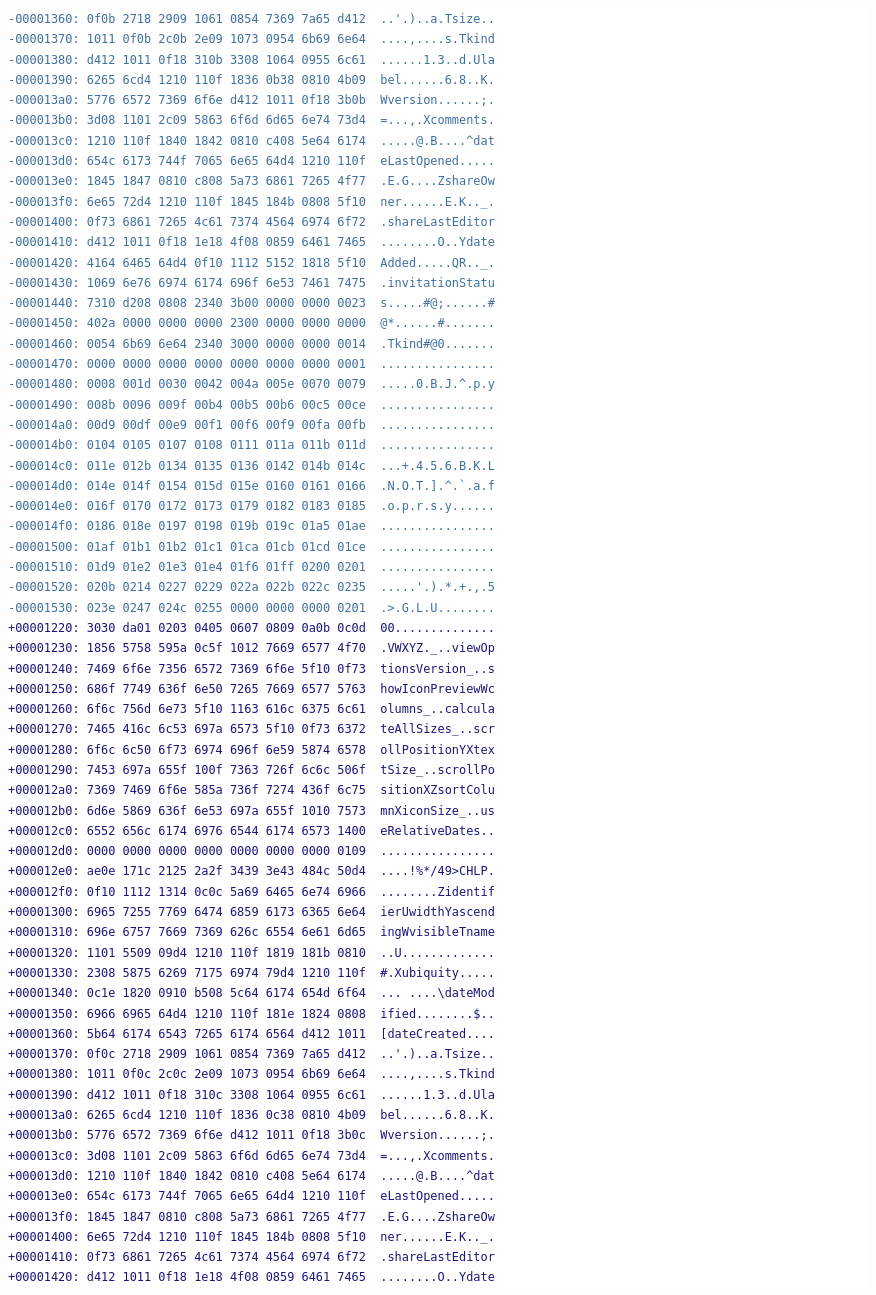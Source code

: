```diff
-00001360: 0f0b 2718 2909 1061 0854 7369 7a65 d412  ..'.)..a.Tsize..
-00001370: 1011 0f0b 2c0b 2e09 1073 0954 6b69 6e64  ....,....s.Tkind
-00001380: d412 1011 0f18 310b 3308 1064 0955 6c61  ......1.3..d.Ula
-00001390: 6265 6cd4 1210 110f 1836 0b38 0810 4b09  bel......6.8..K.
-000013a0: 5776 6572 7369 6f6e d412 1011 0f18 3b0b  Wversion......;.
-000013b0: 3d08 1101 2c09 5863 6f6d 6d65 6e74 73d4  =...,.Xcomments.
-000013c0: 1210 110f 1840 1842 0810 c408 5e64 6174  .....@.B....^dat
-000013d0: 654c 6173 744f 7065 6e65 64d4 1210 110f  eLastOpened.....
-000013e0: 1845 1847 0810 c808 5a73 6861 7265 4f77  .E.G....ZshareOw
-000013f0: 6e65 72d4 1210 110f 1845 184b 0808 5f10  ner......E.K.._.
-00001400: 0f73 6861 7265 4c61 7374 4564 6974 6f72  .shareLastEditor
-00001410: d412 1011 0f18 1e18 4f08 0859 6461 7465  ........O..Ydate
-00001420: 4164 6465 64d4 0f10 1112 5152 1818 5f10  Added.....QR.._.
-00001430: 1069 6e76 6974 6174 696f 6e53 7461 7475  .invitationStatu
-00001440: 7310 d208 0808 2340 3b00 0000 0000 0023  s.....#@;......#
-00001450: 402a 0000 0000 0000 2300 0000 0000 0000  @*......#.......
-00001460: 0054 6b69 6e64 2340 3000 0000 0000 0014  .Tkind#@0.......
-00001470: 0000 0000 0000 0000 0000 0000 0000 0001  ................
-00001480: 0008 001d 0030 0042 004a 005e 0070 0079  .....0.B.J.^.p.y
-00001490: 008b 0096 009f 00b4 00b5 00b6 00c5 00ce  ................
-000014a0: 00d9 00df 00e9 00f1 00f6 00f9 00fa 00fb  ................
-000014b0: 0104 0105 0107 0108 0111 011a 011b 011d  ................
-000014c0: 011e 012b 0134 0135 0136 0142 014b 014c  ...+.4.5.6.B.K.L
-000014d0: 014e 014f 0154 015d 015e 0160 0161 0166  .N.O.T.].^.`.a.f
-000014e0: 016f 0170 0172 0173 0179 0182 0183 0185  .o.p.r.s.y......
-000014f0: 0186 018e 0197 0198 019b 019c 01a5 01ae  ................
-00001500: 01af 01b1 01b2 01c1 01ca 01cb 01cd 01ce  ................
-00001510: 01d9 01e2 01e3 01e4 01f6 01ff 0200 0201  ................
-00001520: 020b 0214 0227 0229 022a 022b 022c 0235  .....'.).*.+.,.5
-00001530: 023e 0247 024c 0255 0000 0000 0000 0201  .>.G.L.U........
+00001220: 3030 da01 0203 0405 0607 0809 0a0b 0c0d  00..............
+00001230: 1856 5758 595a 0c5f 1012 7669 6577 4f70  .VWXYZ._..viewOp
+00001240: 7469 6f6e 7356 6572 7369 6f6e 5f10 0f73  tionsVersion_..s
+00001250: 686f 7749 636f 6e50 7265 7669 6577 5763  howIconPreviewWc
+00001260: 6f6c 756d 6e73 5f10 1163 616c 6375 6c61  olumns_..calcula
+00001270: 7465 416c 6c53 697a 6573 5f10 0f73 6372  teAllSizes_..scr
+00001280: 6f6c 6c50 6f73 6974 696f 6e59 5874 6578  ollPositionYXtex
+00001290: 7453 697a 655f 100f 7363 726f 6c6c 506f  tSize_..scrollPo
+000012a0: 7369 7469 6f6e 585a 736f 7274 436f 6c75  sitionXZsortColu
+000012b0: 6d6e 5869 636f 6e53 697a 655f 1010 7573  mnXiconSize_..us
+000012c0: 6552 656c 6174 6976 6544 6174 6573 1400  eRelativeDates..
+000012d0: 0000 0000 0000 0000 0000 0000 0000 0109  ................
+000012e0: ae0e 171c 2125 2a2f 3439 3e43 484c 50d4  ....!%*/49>CHLP.
+000012f0: 0f10 1112 1314 0c0c 5a69 6465 6e74 6966  ........Zidentif
+00001300: 6965 7255 7769 6474 6859 6173 6365 6e64  ierUwidthYascend
+00001310: 696e 6757 7669 7369 626c 6554 6e61 6d65  ingWvisibleTname
+00001320: 1101 5509 09d4 1210 110f 1819 181b 0810  ..U.............
+00001330: 2308 5875 6269 7175 6974 79d4 1210 110f  #.Xubiquity.....
+00001340: 0c1e 1820 0910 b508 5c64 6174 654d 6f64  ... ....\dateMod
+00001350: 6966 6965 64d4 1210 110f 181e 1824 0808  ified........$..
+00001360: 5b64 6174 6543 7265 6174 6564 d412 1011  [dateCreated....
+00001370: 0f0c 2718 2909 1061 0854 7369 7a65 d412  ..'.)..a.Tsize..
+00001380: 1011 0f0c 2c0c 2e09 1073 0954 6b69 6e64  ....,....s.Tkind
+00001390: d412 1011 0f18 310c 3308 1064 0955 6c61  ......1.3..d.Ula
+000013a0: 6265 6cd4 1210 110f 1836 0c38 0810 4b09  bel......6.8..K.
+000013b0: 5776 6572 7369 6f6e d412 1011 0f18 3b0c  Wversion......;.
+000013c0: 3d08 1101 2c09 5863 6f6d 6d65 6e74 73d4  =...,.Xcomments.
+000013d0: 1210 110f 1840 1842 0810 c408 5e64 6174  .....@.B....^dat
+000013e0: 654c 6173 744f 7065 6e65 64d4 1210 110f  eLastOpened.....
+000013f0: 1845 1847 0810 c808 5a73 6861 7265 4f77  .E.G....ZshareOw
+00001400: 6e65 72d4 1210 110f 1845 184b 0808 5f10  ner......E.K.._.
+00001410: 0f73 6861 7265 4c61 7374 4564 6974 6f72  .shareLastEditor
+00001420: d412 1011 0f18 1e18 4f08 0859 6461 7465  ........O..Ydate
```